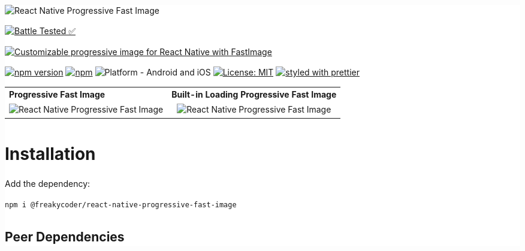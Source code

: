 <img alt="React Native Progressive Fast Image" src="assets/logo.png" width="1050"/>

[![Battle Tested ✅](https://img.shields.io/badge/-Battle--Tested%20%E2%9C%85-03666e?style=for-the-badge)](https://github.com/WrathChaos/react-native-progressive-fast-image)

[![Customizable progressive image for React Native with FastImage](https://img.shields.io/badge/-Customizable%20progressive%20image%20for%20React%20Native%20with%20FastImage-orange?style=for-the-badge)](https://github.com/WrathChaos/@freakycoder/react-native-progressive-fast-image)

[![npm version](https://img.shields.io/npm/v/@freakycoder/react-native-progressive-fast-image.svg?style=for-the-badge)](https://www.npmjs.com/package/@freakycoder/react-native-progressive-fast-image)
[![npm](https://img.shields.io/npm/dt/@freakycoder/react-native-progressive-fast-image.svg?style=for-the-badge)](https://www.npmjs.com/package/@freakycoder/react-native-progressive-fast-image)
![Platform - Android and iOS](https://img.shields.io/badge/platform-Android%20%7C%20iOS-blue.svg?style=for-the-badge)
[![License: MIT](https://img.shields.io/badge/License-MIT-green.svg?style=for-the-badge)](https://opensource.org/licenses/MIT)
[![styled with prettier](https://img.shields.io/badge/styled_with-prettier-ff69b4.svg?style=for-the-badge)](https://github.com/prettier/prettier)

<table>
  <tr>
    <td>
      <b>Progressive Fast Image</b>
    </td>
    <td>
      <b>Built-in Loading Progressive Fast Image</b>
    </td>
  </tr>
 <tr>
    <td align="center">
       <img alt="React Native Progressive Fast Image"
        src="assets/Screenshots/React-Native-Progressive-Fast-Image.gif" />
    </td>
    <td align="center">
       <img alt="React Native Progressive Fast Image"
        src="assets/Screenshots/React-Native-Progressive-Fast-Image-Loading.gif" />
    </td>
   </tr>
</table>

# Installation

Add the dependency:

```bash
npm i @freakycoder/react-native-progressive-fast-image
```

## Peer Dependencies
